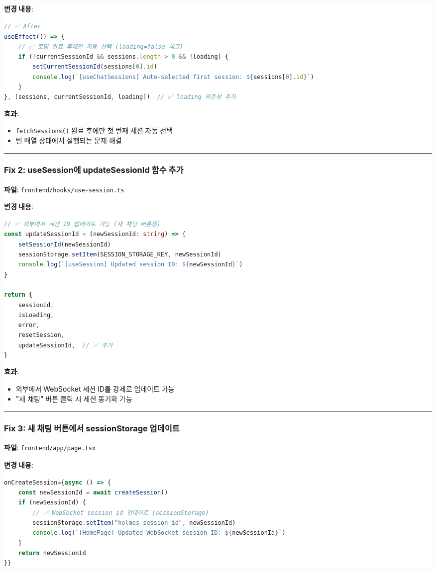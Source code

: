 **변경 내용**:
```typescript
// ✅ After
useEffect(() => {
    // ✅ 로딩 완료 후에만 자동 선택 (loading=false 체크)
    if (!currentSessionId && sessions.length > 0 && !loading) {
        setCurrentSessionId(sessions[0].id)
        console.log(`[useChatSessions] Auto-selected first session: ${sessions[0].id}`)
    }
}, [sessions, currentSessionId, loading])  // ✅ loading 의존성 추가
```

**효과**:
- `fetchSessions()` 완료 후에만 첫 번째 세션 자동 선택
- 빈 배열 상태에서 실행되는 문제 해결

---

### Fix 2: useSession에 updateSessionId 함수 추가

**파일**: `frontend/hooks/use-session.ts`

**변경 내용**:
```typescript
// ✅ 외부에서 세션 ID 업데이트 가능 (새 채팅 버튼용)
const updateSessionId = (newSessionId: string) => {
    setSessionId(newSessionId)
    sessionStorage.setItem(SESSION_STORAGE_KEY, newSessionId)
    console.log(`[useSession] Updated session ID: ${newSessionId}`)
}

return {
    sessionId,
    isLoading,
    error,
    resetSession,
    updateSessionId,  // ✅ 추가
}
```

**효과**:
- 외부에서 WebSocket 세션 ID를 강제로 업데이트 가능
- "새 채팅" 버튼 클릭 시 세션 동기화 가능

---

### Fix 3: 새 채팅 버튼에서 sessionStorage 업데이트

**파일**: `frontend/app/page.tsx`

**변경 내용**:
```typescript
onCreateSession={async () => {
    const newSessionId = await createSession()
    if (newSessionId) {
        // ✅ WebSocket session_id 업데이트 (sessionStorage)
        sessionStorage.setItem("holmes_session_id", newSessionId)
        console.log(`[HomePage] Updated WebSocket session ID: ${newSessionId}`)
    }
    return newSessionId
}}
```
